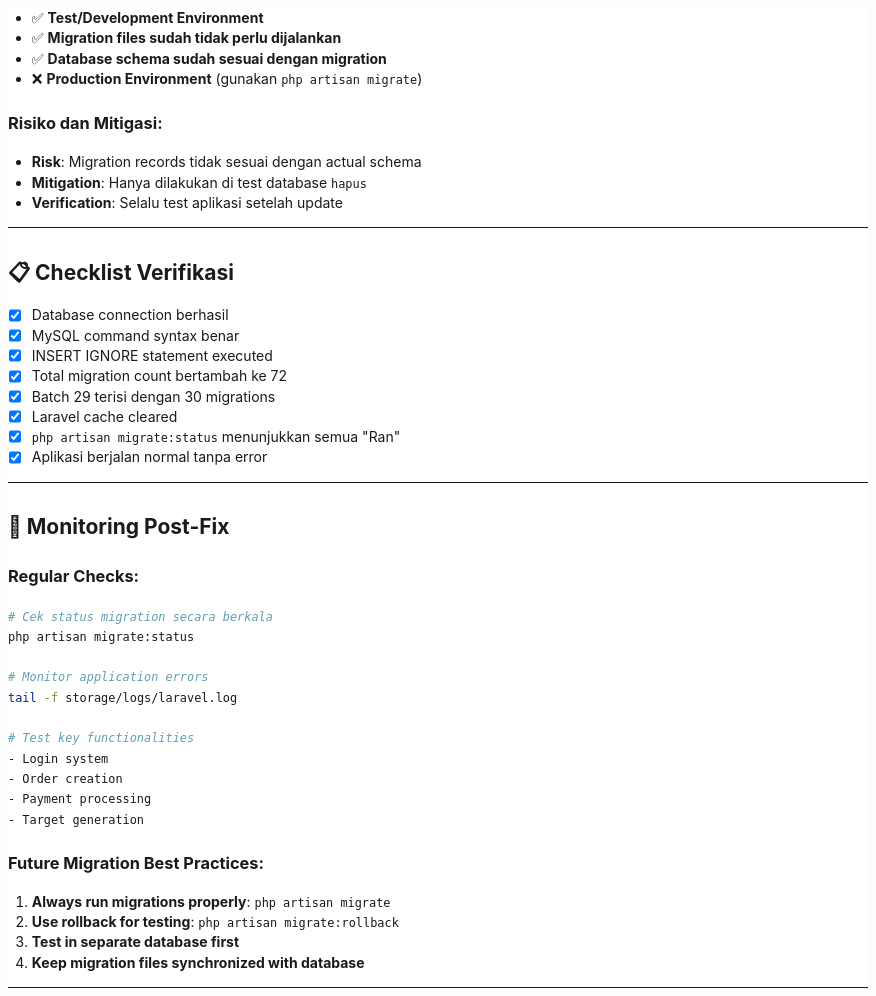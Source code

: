 -   ✅ **Test/Development Environment**
-   ✅ **Migration files sudah tidak perlu dijalankan**
-   ✅ **Database schema sudah sesuai dengan migration**
-   ❌ **Production Environment** (gunakan `php artisan migrate`)

### **Risiko dan Mitigasi:**

-   **Risk**: Migration records tidak sesuai dengan actual schema
-   **Mitigation**: Hanya dilakukan di test database `hapus`
-   **Verification**: Selalu test aplikasi setelah update

---

## 📋 **Checklist Verifikasi**

-   [x] Database connection berhasil
-   [x] MySQL command syntax benar
-   [x] INSERT IGNORE statement executed
-   [x] Total migration count bertambah ke 72
-   [x] Batch 29 terisi dengan 30 migrations
-   [x] Laravel cache cleared
-   [x] `php artisan migrate:status` menunjukkan semua "Ran"
-   [x] Aplikasi berjalan normal tanpa error

---

## 🚀 **Monitoring Post-Fix**

### **Regular Checks:**

```bash
# Cek status migration secara berkala
php artisan migrate:status

# Monitor application errors
tail -f storage/logs/laravel.log

# Test key functionalities
- Login system
- Order creation
- Payment processing
- Target generation
```

### **Future Migration Best Practices:**

1. **Always run migrations properly**: `php artisan migrate`
2. **Use rollback for testing**: `php artisan migrate:rollback`
3. **Test in separate database first**
4. **Keep migration files synchronized with database**

---
